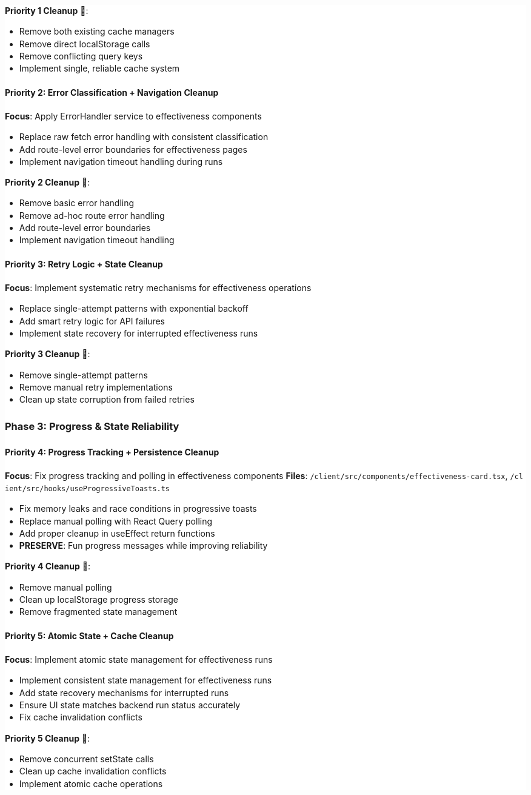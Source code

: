 **Priority 1 Cleanup** 🧹:
- Remove both existing cache managers
- Remove direct localStorage calls
- Remove conflicting query keys
- Implement single, reliable cache system

#### Priority 2: Error Classification + Navigation Cleanup
**Focus**: Apply ErrorHandler service to effectiveness components
- Replace raw fetch error handling with consistent classification  
- Add route-level error boundaries for effectiveness pages
- Implement navigation timeout handling during runs

**Priority 2 Cleanup** 🧹:
- Remove basic error handling
- Remove ad-hoc route error handling
- Add route-level error boundaries
- Implement navigation timeout handling

#### Priority 3: Retry Logic + State Cleanup
**Focus**: Implement systematic retry mechanisms for effectiveness operations
- Replace single-attempt patterns with exponential backoff
- Add smart retry logic for API failures
- Implement state recovery for interrupted effectiveness runs

**Priority 3 Cleanup** 🧹:
- Remove single-attempt patterns
- Remove manual retry implementations
- Clean up state corruption from failed retries

### Phase 3: Progress & State Reliability

#### Priority 4: Progress Tracking + Persistence Cleanup  
**Focus**: Fix progress tracking and polling in effectiveness components
**Files**: `/client/src/components/effectiveness-card.tsx`, `/client/src/hooks/useProgressiveToasts.ts`
- Fix memory leaks and race conditions in progressive toasts
- Replace manual polling with React Query polling
- Add proper cleanup in useEffect return functions
- **PRESERVE**: Fun progress messages while improving reliability

**Priority 4 Cleanup** 🧹:
- Remove manual polling
- Clean up localStorage progress storage
- Remove fragmented state management

#### Priority 5: Atomic State + Cache Cleanup
**Focus**: Implement atomic state management for effectiveness runs  
- Implement consistent state management for effectiveness runs
- Add state recovery mechanisms for interrupted runs
- Ensure UI state matches backend run status accurately
- Fix cache invalidation conflicts

**Priority 5 Cleanup** 🧹:
- Remove concurrent setState calls
- Clean up cache invalidation conflicts
- Implement atomic cache operations
